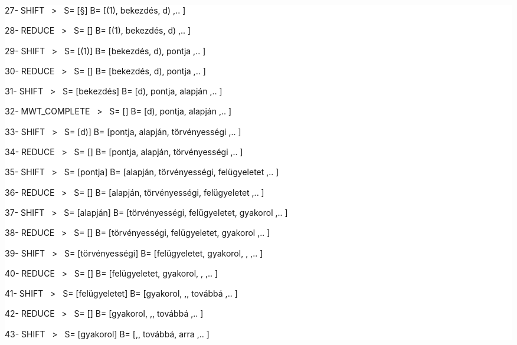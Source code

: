 
27- SHIFT&nbsp;&nbsp;&nbsp;>&nbsp;&nbsp;&nbsp;S= [§]   B= [(1), bekezdés, d) ,.. ]



28- REDUCE&nbsp;&nbsp;&nbsp;>&nbsp;&nbsp;&nbsp;S= []   B= [(1), bekezdés, d) ,.. ]



29- SHIFT&nbsp;&nbsp;&nbsp;>&nbsp;&nbsp;&nbsp;S= [(1)]   B= [bekezdés, d), pontja ,.. ]



30- REDUCE&nbsp;&nbsp;&nbsp;>&nbsp;&nbsp;&nbsp;S= []   B= [bekezdés, d), pontja ,.. ]



31- SHIFT&nbsp;&nbsp;&nbsp;>&nbsp;&nbsp;&nbsp;S= [bekezdés]   B= [d), pontja, alapján ,.. ]



32- MWT_COMPLETE&nbsp;&nbsp;&nbsp;>&nbsp;&nbsp;&nbsp;S= []   B= [d), pontja, alapján ,.. ]



33- SHIFT&nbsp;&nbsp;&nbsp;>&nbsp;&nbsp;&nbsp;S= [d)]   B= [pontja, alapján, törvényességi ,.. ]



34- REDUCE&nbsp;&nbsp;&nbsp;>&nbsp;&nbsp;&nbsp;S= []   B= [pontja, alapján, törvényességi ,.. ]



35- SHIFT&nbsp;&nbsp;&nbsp;>&nbsp;&nbsp;&nbsp;S= [pontja]   B= [alapján, törvényességi, felügyeletet ,.. ]



36- REDUCE&nbsp;&nbsp;&nbsp;>&nbsp;&nbsp;&nbsp;S= []   B= [alapján, törvényességi, felügyeletet ,.. ]



37- SHIFT&nbsp;&nbsp;&nbsp;>&nbsp;&nbsp;&nbsp;S= [alapján]   B= [törvényességi, felügyeletet, gyakorol ,.. ]



38- REDUCE&nbsp;&nbsp;&nbsp;>&nbsp;&nbsp;&nbsp;S= []   B= [törvényességi, felügyeletet, gyakorol ,.. ]



39- SHIFT&nbsp;&nbsp;&nbsp;>&nbsp;&nbsp;&nbsp;S= [törvényességi]   B= [felügyeletet, gyakorol, , ,.. ]



40- REDUCE&nbsp;&nbsp;&nbsp;>&nbsp;&nbsp;&nbsp;S= []   B= [felügyeletet, gyakorol, , ,.. ]



41- SHIFT&nbsp;&nbsp;&nbsp;>&nbsp;&nbsp;&nbsp;S= [felügyeletet]   B= [gyakorol, ,, továbbá ,.. ]



42- REDUCE&nbsp;&nbsp;&nbsp;>&nbsp;&nbsp;&nbsp;S= []   B= [gyakorol, ,, továbbá ,.. ]



43- SHIFT&nbsp;&nbsp;&nbsp;>&nbsp;&nbsp;&nbsp;S= [gyakorol]   B= [,, továbbá, arra ,.. ]


